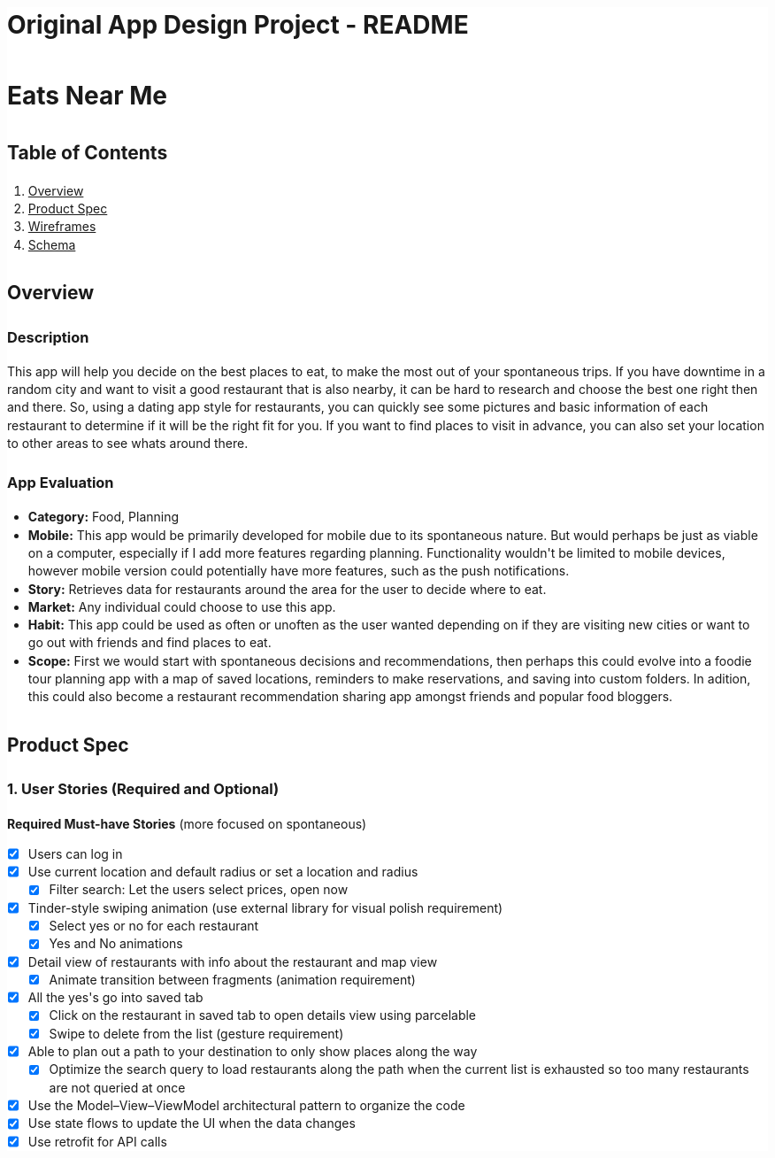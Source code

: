Original App Design Project - README
===

# Eats Near Me

## Table of Contents
1. [Overview](#Overview)
1. [Product Spec](#Product-Spec)
1. [Wireframes](#Wireframes)
2. [Schema](#Schema)

## Overview
### Description
This app will help you decide on the best places to eat, to make the most out of your spontaneous trips. If you have downtime in a random city and want to visit a good restaurant that is also nearby, it can be hard to research and choose the best one right then and there. So, using a dating app style for restaurants, you can quickly see some pictures and basic information of each restaurant to determine if it will be the right fit for you. If you want to find places to visit in advance, you can also set your location to other areas to see whats around there.

### App Evaluation
- **Category:** Food, Planning
- **Mobile:** This app would be primarily developed for mobile due to its spontaneous nature. But would perhaps be just as viable on a computer, especially if I add more features regarding planning. Functionality wouldn't be limited to mobile devices, however mobile version could potentially have more features, such as the push notifications.
- **Story:** Retrieves data for restaurants around the area for the user to decide where to eat.
- **Market:** Any individual could choose to use this app.
- **Habit:** This app could be used as often or unoften as the user wanted depending on if they are visiting new cities or want to go out with friends and find places to eat.
- **Scope:** First we would start with spontaneous decisions and recommendations, then perhaps this could evolve into a foodie tour planning app with a map of saved locations, reminders to make reservations, and saving into custom folders. In adition, this could also become a restaurant recommendation sharing app amongst friends and popular food bloggers.

## Product Spec

### 1. User Stories (Required and Optional)

**Required Must-have Stories**
(more focused on spontaneous)
* [x] Users can log in
* [x] Use current location and default radius or set a location and radius
  * [x] Filter search: Let the users select prices, open now
* [x] Tinder-style swiping animation (use external library for visual polish requirement)
  * [x] Select yes or no for each restaurant
  * [x] Yes and No animations
* [x] Detail view of restaurants with info about the restaurant and map view
  * [x] Animate transition between fragments (animation requirement)
* [x] All the yes's go into saved tab
  * [x] Click on the restaurant in saved tab to open details view using parcelable
  * [x] Swipe to delete from the list (gesture requirement)
* [x] Able to plan out a path to your destination to only show places along the way
   * [x] Optimize the search query to load restaurants along the path when the current list is exhausted so too many restaurants are not queried at once
* [x] Use the Model–View–ViewModel architectural pattern to organize the code
* [x] Use state flows to update the UI when the data changes
* [x] Use retrofit for API calls
